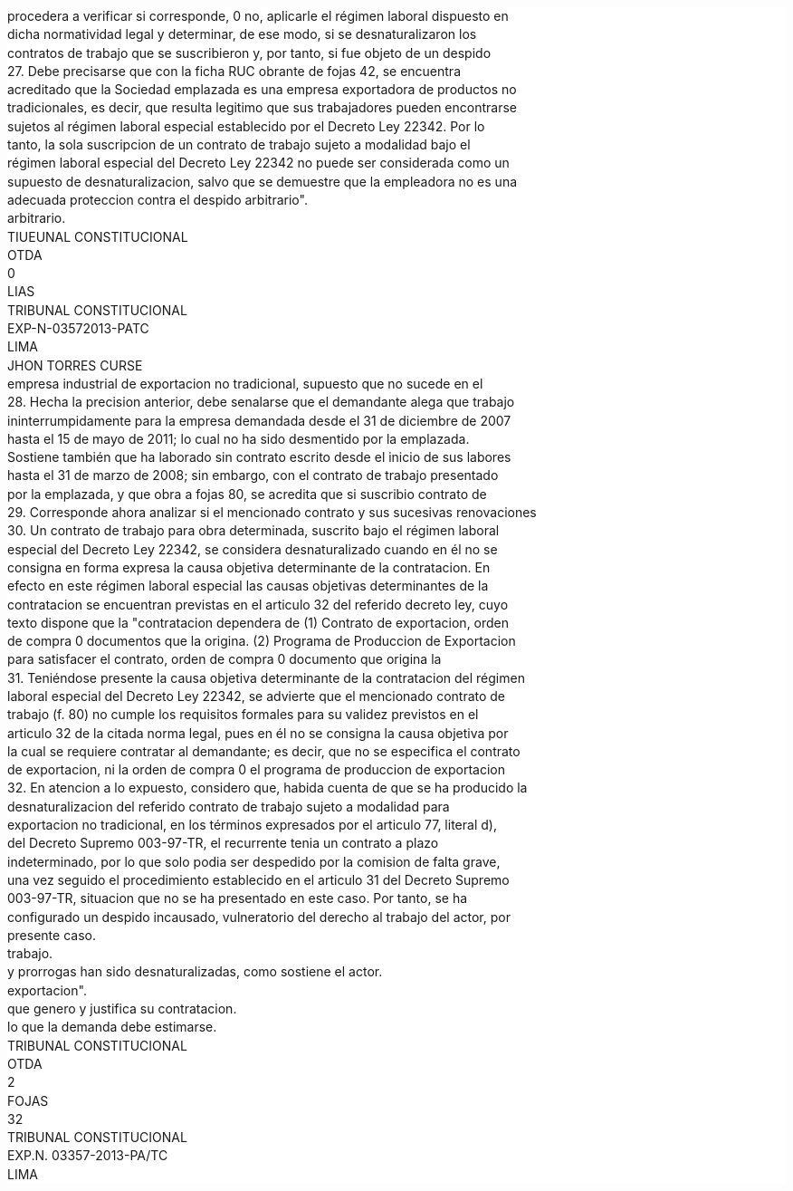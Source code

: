 procedera a verificar si corresponde, 0 no, aplicarle el régimen laboral dispuesto en  
dicha normatividad legal y determinar, de ese modo, si se desnaturalizaron los  
contratos de trabajo que se suscribieron y, por tanto, si fue objeto de un despido  
27. Debe precisarse que con la ficha RUC obrante de fojas 42, se encuentra  
acreditado que la Sociedad emplazada es una empresa exportadora de productos no  
tradicionales, es decir, que resulta legitimo que sus trabajadores pueden encontrarse  
sujetos al régimen laboral especial establecido por el Decreto Ley 22342. Por lo  
tanto, la sola suscripcion de un contrato de trabajo sujeto a modalidad bajo el  
régimen laboral especial del Decreto Ley 22342 no puede ser considerada como un  
supuesto de desnaturalizacion, salvo que se demuestre que la empleadora no es una  
adecuada proteccion contra el despido arbitrario".  
arbitrario.  
TIUEUNAL CONSTITUCIONAL  
OTDA  
0  
LIAS  
TRIBUNAL CONSTITUCIONAL  
EXP-N-03572013-PATC  
LIMA  
JHON TORRES CURSE  
empresa industrial de exportacion no tradicional, supuesto que no sucede en el  
28. Hecha la precision anterior, debe senalarse que el demandante alega que trabajo  
ininterrumpidamente para la empresa demandada desde el 31 de diciembre de 2007  
hasta el 15 de mayo de 2011; lo cual no ha sido desmentido por la emplazada.  
Sostiene también que ha laborado sin contrato escrito desde el inicio de sus labores  
hasta el 31 de marzo de 2008; sin embargo, con el contrato de trabajo presentado  
por la emplazada, y que obra a fojas 80, se acredita que si suscribio contrato de  
29. Corresponde ahora analizar si el mencionado contrato y sus sucesivas renovaciones  
30. Un contrato de trabajo para obra determinada, suscrito bajo el régimen laboral  
especial del Decreto Ley 22342, se considera desnaturalizado cuando en él no se  
consigna en forma expresa la causa objetiva determinante de la contratacion. En  
efecto en este régimen laboral especial las causas objetivas determinantes de la  
contratacion se encuentran previstas en el articulo 32 del referido decreto ley, cuyo  
texto dispone que la "contratacion dependera de (1) Contrato de exportacion, orden  
de compra 0 documentos que la origina. (2) Programa de Produccion de Exportacion  
para satisfacer el contrato, orden de compra 0 documento que origina la  
31. Teniéndose presente la causa objetiva determinante de la contratacion del régimen  
laboral especial del Decreto Ley 22342, se advierte que el mencionado contrato de  
trabajo (f. 80) no cumple los requisitos formales para su validez previstos en el  
articulo 32 de la citada norma legal, pues en él no se consigna la causa objetiva por  
la cual se requiere contratar al demandante; es decir, que no se especifica el contrato  
de exportacion, ni la orden de compra 0 el programa de produccion de exportacion  
32. En atencion a lo expuesto, considero que, habida cuenta de que se ha producido la  
desnaturalizacion del referido contrato de trabajo sujeto a modalidad para  
exportacion no tradicional, en los términos expresados por el articulo 77, literal d),  
del Decreto Supremo 003-97-TR, el recurrente tenia un contrato a plazo  
indeterminado, por lo que solo podia ser despedido por la comision de falta grave,  
una vez seguido el procedimiento establecido en el articulo 31 del Decreto Supremo  
003-97-TR, situacion que no se ha presentado en este caso. Por tanto, se ha  
configurado un despido incausado, vulneratorio del derecho al trabajo del actor, por  
presente caso.  
trabajo.  
y prorrogas han sido desnaturalizadas, como sostiene el actor.  
exportacion".  
que genero y justifica su contratacion.  
lo que la demanda debe estimarse.  
TRIBUNAL CONSTITUCIONAL  
OTDA  
2  
FOJAS  
32  
TRIBUNAL CONSTITUCIONAL  
EXP.N. 03357-2013-PA/TC  
LIMA  
